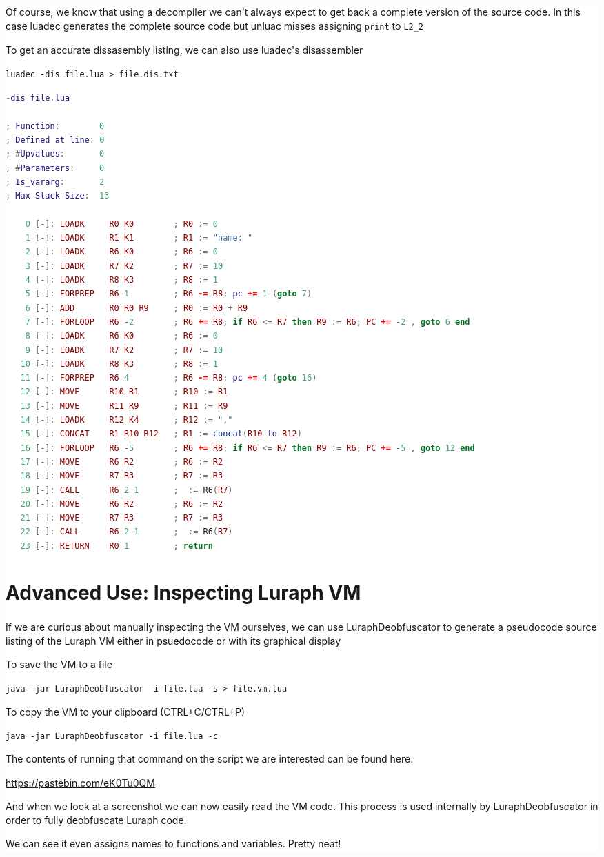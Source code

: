 Of course, we know that using a decompiler we can't always expect to get back a complete version of the source code. In this case luadec generates the complete source code but unluac misses assigning ```print``` to ```L2_2```

To get an accurate dissasembly listing, we can also use luadec's disassembler

```luadec -dis file.lua > file.dis.txt```

```lua
-dis file.lua 

; Function:        0
; Defined at line: 0
; #Upvalues:       0
; #Parameters:     0
; Is_vararg:       2
; Max Stack Size:  13

    0 [-]: LOADK     R0 K0        ; R0 := 0
    1 [-]: LOADK     R1 K1        ; R1 := "name: "
    2 [-]: LOADK     R6 K0        ; R6 := 0
    3 [-]: LOADK     R7 K2        ; R7 := 10
    4 [-]: LOADK     R8 K3        ; R8 := 1
    5 [-]: FORPREP   R6 1         ; R6 -= R8; pc += 1 (goto 7)
    6 [-]: ADD       R0 R0 R9     ; R0 := R0 + R9
    7 [-]: FORLOOP   R6 -2        ; R6 += R8; if R6 <= R7 then R9 := R6; PC += -2 , goto 6 end
    8 [-]: LOADK     R6 K0        ; R6 := 0
    9 [-]: LOADK     R7 K2        ; R7 := 10
   10 [-]: LOADK     R8 K3        ; R8 := 1
   11 [-]: FORPREP   R6 4         ; R6 -= R8; pc += 4 (goto 16)
   12 [-]: MOVE      R10 R1       ; R10 := R1
   13 [-]: MOVE      R11 R9       ; R11 := R9
   14 [-]: LOADK     R12 K4       ; R12 := ","
   15 [-]: CONCAT    R1 R10 R12   ; R1 := concat(R10 to R12)
   16 [-]: FORLOOP   R6 -5        ; R6 += R8; if R6 <= R7 then R9 := R6; PC += -5 , goto 12 end
   17 [-]: MOVE      R6 R2        ; R6 := R2
   18 [-]: MOVE      R7 R3        ; R7 := R3
   19 [-]: CALL      R6 2 1       ;  := R6(R7)
   20 [-]: MOVE      R6 R2        ; R6 := R2
   21 [-]: MOVE      R7 R3        ; R7 := R3
   22 [-]: CALL      R6 2 1       ;  := R6(R7)
   23 [-]: RETURN    R0 1         ; return 
```

# Advanced Use: Inspecting Luraph VM

If we are curious about manually inspecting the VM ourselves, we can use LuraphDeobfuscator to generate a pseudocode source listing of the Luraph VM either in psuedocode or with its graphical display

To save the VM to a file

```java -jar LuraphDeobfuscator -i file.lua -s > file.vm.lua```

To copy the VM to your clipboard (CTRL+C/CTRL+P)

```java -jar LuraphDeobfuscator -i file.lua -c```

The contents of running that command on the script we are interested can be found here:

https://pastebin.com/eK0Tu0QM

And when we look at a screenshot we can now easily read the VM code. This process is used internally by LuraphDeobfuscator in order to fully deobfuscate Luraph code.

We can see it even assigns names to functions and variables. Pretty neat!

```